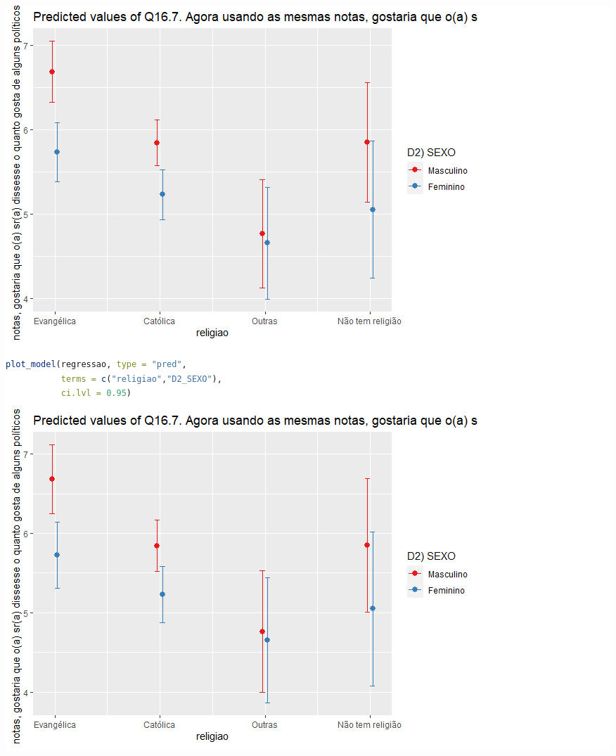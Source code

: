 ![](exercicio_9_felipe_lira_paiva_files/figure-gfm/unnamed-chunk-6-1.png)

``` r
plot_model(regressao, type = "pred", 
           terms = c("religiao","D2_SEXO"), 
           ci.lvl = 0.95)
```

![](exercicio_9_felipe_lira_paiva_files/figure-gfm/unnamed-chunk-6-2.png)

